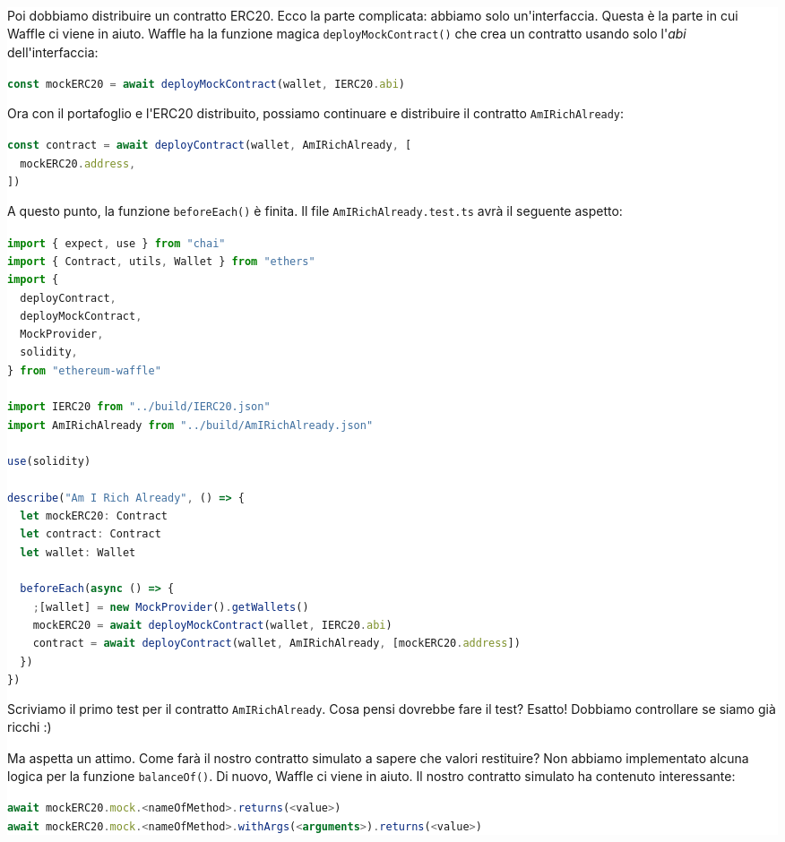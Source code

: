 Poi dobbiamo distribuire un contratto ERC20. Ecco la parte complicata: abbiamo solo un'interfaccia. Questa è la parte in cui Waffle ci viene in aiuto. Waffle ha la funzione magica `deployMockContract()` che crea un contratto usando solo l'_abi_ dell'interfaccia:

```typescript
const mockERC20 = await deployMockContract(wallet, IERC20.abi)
```

Ora con il portafoglio e l'ERC20 distribuito, possiamo continuare e distribuire il contratto `AmIRichAlready`:

```typescript
const contract = await deployContract(wallet, AmIRichAlready, [
  mockERC20.address,
])
```

A questo punto, la funzione `beforeEach()` è finita. Il file `AmIRichAlready.test.ts` avrà il seguente aspetto:

```typescript
import { expect, use } from "chai"
import { Contract, utils, Wallet } from "ethers"
import {
  deployContract,
  deployMockContract,
  MockProvider,
  solidity,
} from "ethereum-waffle"

import IERC20 from "../build/IERC20.json"
import AmIRichAlready from "../build/AmIRichAlready.json"

use(solidity)

describe("Am I Rich Already", () => {
  let mockERC20: Contract
  let contract: Contract
  let wallet: Wallet

  beforeEach(async () => {
    ;[wallet] = new MockProvider().getWallets()
    mockERC20 = await deployMockContract(wallet, IERC20.abi)
    contract = await deployContract(wallet, AmIRichAlready, [mockERC20.address])
  })
})
```

Scriviamo il primo test per il contratto `AmIRichAlready`. Cosa pensi dovrebbe fare il test? Esatto! Dobbiamo controllare se siamo già ricchi :)

Ma aspetta un attimo. Come farà il nostro contratto simulato a sapere che valori restituire? Non abbiamo implementato alcuna logica per la funzione `balanceOf()`. Di nuovo, Waffle ci viene in aiuto. Il nostro contratto simulato ha contenuto interessante:

```typescript
await mockERC20.mock.<nameOfMethod>.returns(<value>)
await mockERC20.mock.<nameOfMethod>.withArgs(<arguments>).returns(<value>)
```
